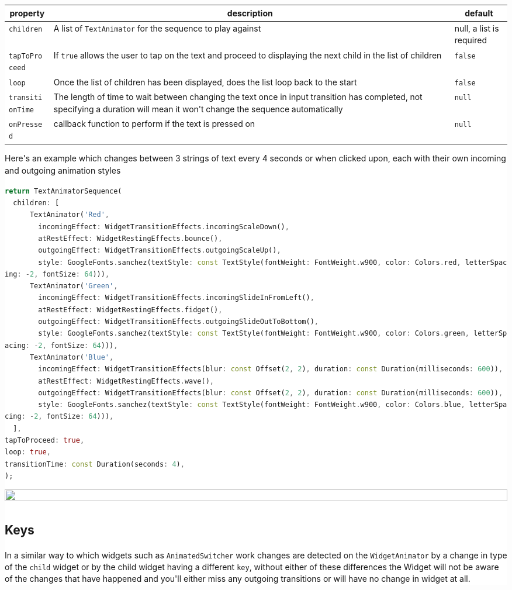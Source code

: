 | property        | description                                                        | default    |
| --------------- | ------------------------------------------------------------------ |------------|
| `children`      | A list of `TextAnimator` for the sequence to play against              |null, a list is required    |
| `tapToProceed`  | If `true` allows the user to tap on the text and proceed to displaying the next child in the list of children              |`false`    |
| `loop`          | Once the list of children has been displayed, does the list loop back to the start              |`false`    |
| `transitionTime`| The length of time to wait between changing the text once in input transition has completed, not specifying a duration will mean it won't change the sequence automatically             |`null`    |
| `onPressed`     | callback function to perform if the text is pressed on             |`null`    |

Here's an example which changes between 3 strings of text every 4 seconds or when clicked upon, each with their own incoming and outgoing animation styles

```dart
return TextAnimatorSequence(
  children: [
      TextAnimator('Red',
        incomingEffect: WidgetTransitionEffects.incomingScaleDown(),
        atRestEffect: WidgetRestingEffects.bounce(),
        outgoingEffect: WidgetTransitionEffects.outgoingScaleUp(),
        style: GoogleFonts.sanchez(textStyle: const TextStyle(fontWeight: FontWeight.w900, color: Colors.red, letterSpacing: -2, fontSize: 64))),
      TextAnimator('Green',
        incomingEffect: WidgetTransitionEffects.incomingSlideInFromLeft(),
        atRestEffect: WidgetRestingEffects.fidget(),
        outgoingEffect: WidgetTransitionEffects.outgoingSlideOutToBottom(),
        style: GoogleFonts.sanchez(textStyle: const TextStyle(fontWeight: FontWeight.w900, color: Colors.green, letterSpacing: -2, fontSize: 64))),
      TextAnimator('Blue',
        incomingEffect: WidgetTransitionEffects(blur: const Offset(2, 2), duration: const Duration(milliseconds: 600)),
        atRestEffect: WidgetRestingEffects.wave(),
        outgoingEffect: WidgetTransitionEffects(blur: const Offset(2, 2), duration: const Duration(milliseconds: 600)),
        style: GoogleFonts.sanchez(textStyle: const TextStyle(fontWeight: FontWeight.w900, color: Colors.blue, letterSpacing: -2, fontSize: 64))),
  ],
tapToProceed: true,
loop: true,
transitionTime: const Duration(seconds: 4),
);

```


<img src="https://andrewpmoore.github.io/widget_and_text_animator_example/gifs/text_sequence.gif"  height="100%" width="100%"/>


## Keys
In a similar way to which widgets such as `AnimatedSwitcher` work changes are detected on the `WidgetAnimator` by a change in type of the `child` widget or by the child widget having a different `key`, without either of these differences
the Widget will not be aware of the changes that have happened and you'll either miss any outgoing transitions or will have no change in widget at all.
